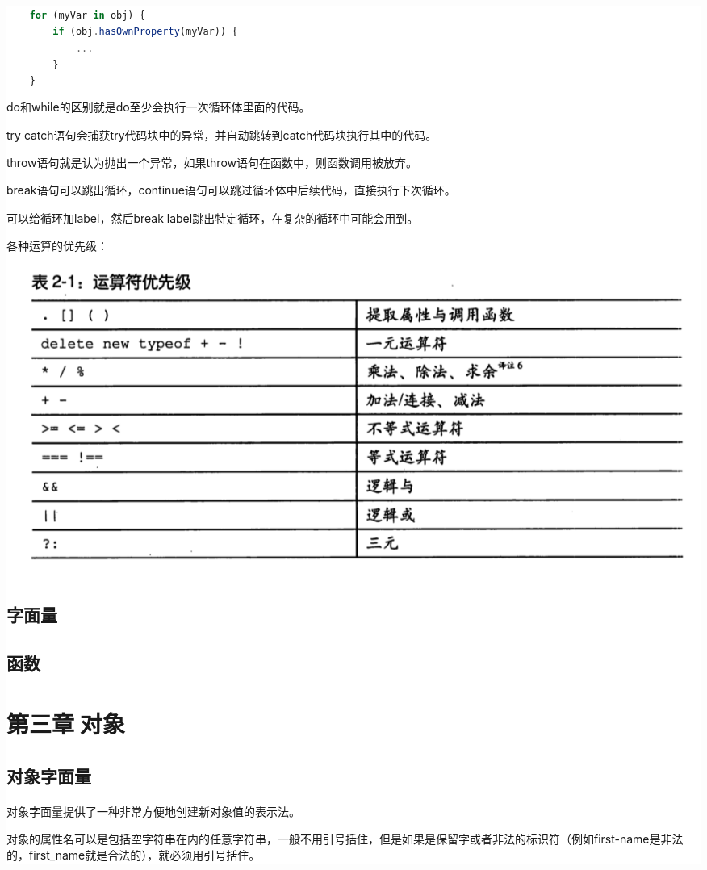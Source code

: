 ``` javascript
	for (myVar in obj) {
		if (obj.hasOwnProperty(myVar)) {
			...
		}
	}
```

do和while的区别就是do至少会执行一次循环体里面的代码。

try catch语句会捕获try代码块中的异常，并自动跳转到catch代码块执行其中的代码。

throw语句就是认为抛出一个异常，如果throw语句在函数中，则函数调用被放弃。

break语句可以跳出循环，continue语句可以跳过循环体中后续代码，直接执行下次循环。

可以给循环加label，然后break label跳出特定循环，在复杂的循环中可能会用到。

各种运算的优先级：

![](《JavaScript语言精粹》总结/《JavaScript语言精粹》总结2.png)

## 字面量

## 函数

# 第三章 对象

## 对象字面量

对象字面量提供了一种非常方便地创建新对象值的表示法。

对象的属性名可以是包括空字符串在内的任意字符串，一般不用引号括住，但是如果是保留字或者非法的标识符（例如first-name是非法的，first_name就是合法的），就必须用引号括住。
